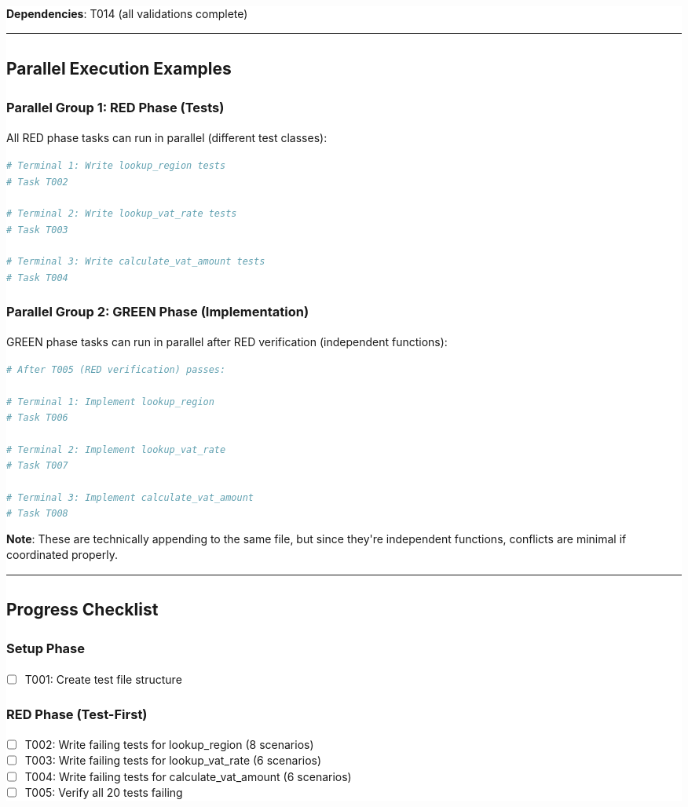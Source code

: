 **Dependencies**: T014 (all validations complete)

---

## Parallel Execution Examples

### Parallel Group 1: RED Phase (Tests)
All RED phase tasks can run in parallel (different test classes):

```bash
# Terminal 1: Write lookup_region tests
# Task T002

# Terminal 2: Write lookup_vat_rate tests
# Task T003

# Terminal 3: Write calculate_vat_amount tests
# Task T004
```

### Parallel Group 2: GREEN Phase (Implementation)
GREEN phase tasks can run in parallel after RED verification (independent functions):

```bash
# After T005 (RED verification) passes:

# Terminal 1: Implement lookup_region
# Task T006

# Terminal 2: Implement lookup_vat_rate
# Task T007

# Terminal 3: Implement calculate_vat_amount
# Task T008
```

**Note**: These are technically appending to the same file, but since they're independent functions, conflicts are minimal if coordinated properly.

---

## Progress Checklist

### Setup Phase
- [ ] T001: Create test file structure

### RED Phase (Test-First)
- [ ] T002: Write failing tests for lookup_region (8 scenarios)
- [ ] T003: Write failing tests for lookup_vat_rate (6 scenarios)
- [ ] T004: Write failing tests for calculate_vat_amount (6 scenarios)
- [ ] T005: Verify all 20 tests failing
